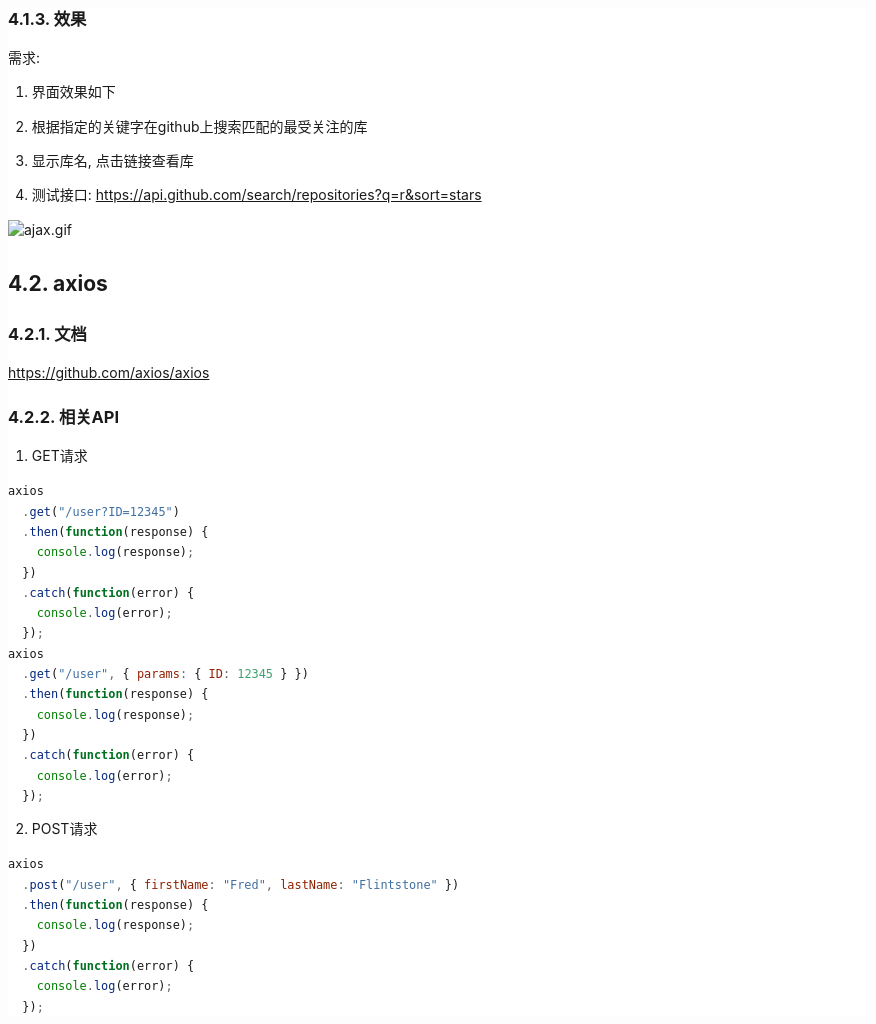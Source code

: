 ### 4.1.3. 效果

需求:
 1. 界面效果如下
 2. 根据指定的关键字在github上搜索匹配的最受关注的库
 3. 显示库名, 点击链接查看库

4. 测试接口: https://api.github.com/search/repositories?q=r&sort=stars

![ajax.gif](http://ww1.sinaimg.cn/large/005NUwyggy1gc23h7jhfig30cf09smzn.gif)

## 4.2. axios

### 4.2.1. 文档

https://github.com/axios/axios

### 4.2.2. 相关API

1) GET请求

```jsx
axios
  .get("/user?ID=12345")
  .then(function(response) {
    console.log(response);
  })
  .catch(function(error) {
    console.log(error);
  });
axios
  .get("/user", { params: { ID: 12345 } })
  .then(function(response) {
    console.log(response);
  })
  .catch(function(error) {
    console.log(error);
  }); 
```

2) POST请求

```jsx
axios
  .post("/user", { firstName: "Fred", lastName: "Flintstone" })
  .then(function(response) {
    console.log(response);
  })
  .catch(function(error) {
    console.log(error);
  }); 
```
